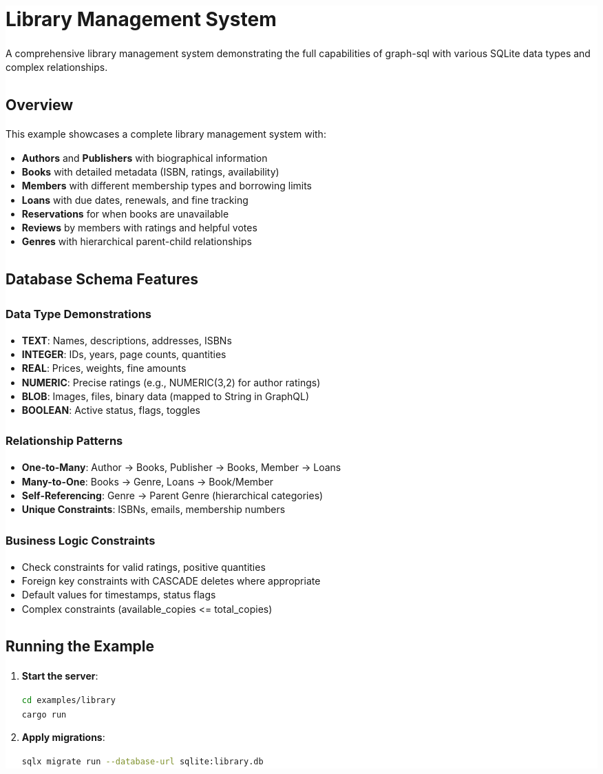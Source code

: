 # Library Management System

A comprehensive library management system demonstrating the full capabilities of graph-sql with various SQLite data types and complex relationships.

## Overview

This example showcases a complete library management system with:
- **Authors** and **Publishers** with biographical information
- **Books** with detailed metadata (ISBN, ratings, availability)
- **Members** with different membership types and borrowing limits
- **Loans** with due dates, renewals, and fine tracking
- **Reservations** for when books are unavailable
- **Reviews** by members with ratings and helpful votes
- **Genres** with hierarchical parent-child relationships

## Database Schema Features

### Data Type Demonstrations
- **TEXT**: Names, descriptions, addresses, ISBNs
- **INTEGER**: IDs, years, page counts, quantities
- **REAL**: Prices, weights, fine amounts
- **NUMERIC**: Precise ratings (e.g., NUMERIC(3,2) for author ratings)
- **BLOB**: Images, files, binary data (mapped to String in GraphQL)
- **BOOLEAN**: Active status, flags, toggles

### Relationship Patterns
- **One-to-Many**: Author → Books, Publisher → Books, Member → Loans
- **Many-to-One**: Books → Genre, Loans → Book/Member
- **Self-Referencing**: Genre → Parent Genre (hierarchical categories)
- **Unique Constraints**: ISBNs, emails, membership numbers

### Business Logic Constraints
- Check constraints for valid ratings, positive quantities
- Foreign key constraints with CASCADE deletes where appropriate
- Default values for timestamps, status flags
- Complex constraints (available_copies <= total_copies)

## Running the Example

1. **Start the server**:
   ```bash
   cd examples/library
   cargo run
   ```

2. **Apply migrations**:
   ```bash
   sqlx migrate run --database-url sqlite:library.db
   ```
